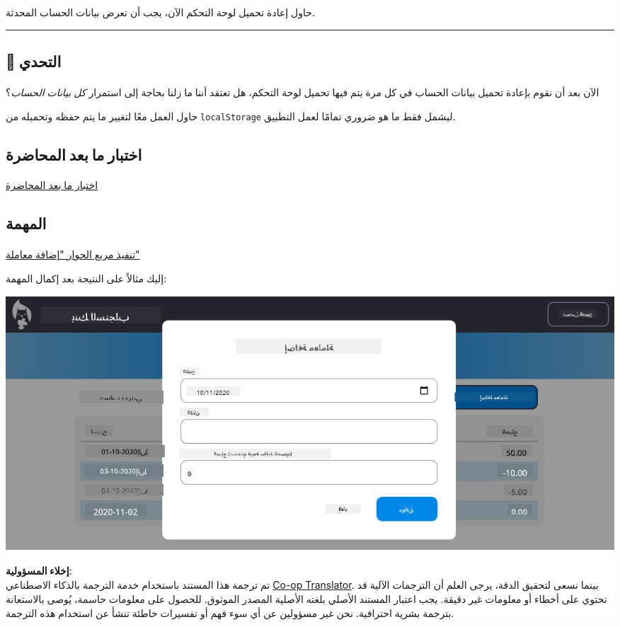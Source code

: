 حاول إعادة تحميل لوحة التحكم الآن، يجب أن تعرض بيانات الحساب المحدثة.

---

## 🚀 التحدي

الآن بعد أن نقوم بإعادة تحميل بيانات الحساب في كل مرة يتم فيها تحميل لوحة التحكم، هل تعتقد أننا ما زلنا بحاجة إلى استمرار *كل بيانات الحساب*؟

حاول العمل معًا لتغيير ما يتم حفظه وتحميله من `localStorage` ليشمل فقط ما هو ضروري تمامًا لعمل التطبيق.

## اختبار ما بعد المحاضرة
[اختبار ما بعد المحاضرة](https://ff-quizzes.netlify.app/web/quiz/48)

## المهمة

[تنفيذ مربع الحوار "إضافة معاملة"](assignment.md)

إليك مثالاً على النتيجة بعد إكمال المهمة:

![لقطة شاشة تعرض مثالاً لمربع الحوار "إضافة معاملة"](../../../../translated_images/dialog.93bba104afeb79f12f65ebf8f521c5d64e179c40b791c49c242cf15f7e7fab15.ar.png)

**إخلاء المسؤولية**:  
تم ترجمة هذا المستند باستخدام خدمة الترجمة بالذكاء الاصطناعي [Co-op Translator](https://github.com/Azure/co-op-translator). بينما نسعى لتحقيق الدقة، يرجى العلم أن الترجمات الآلية قد تحتوي على أخطاء أو معلومات غير دقيقة. يجب اعتبار المستند الأصلي بلغته الأصلية المصدر الموثوق. للحصول على معلومات حاسمة، يُوصى بالاستعانة بترجمة بشرية احترافية. نحن غير مسؤولين عن أي سوء فهم أو تفسيرات خاطئة تنشأ عن استخدام هذه الترجمة.